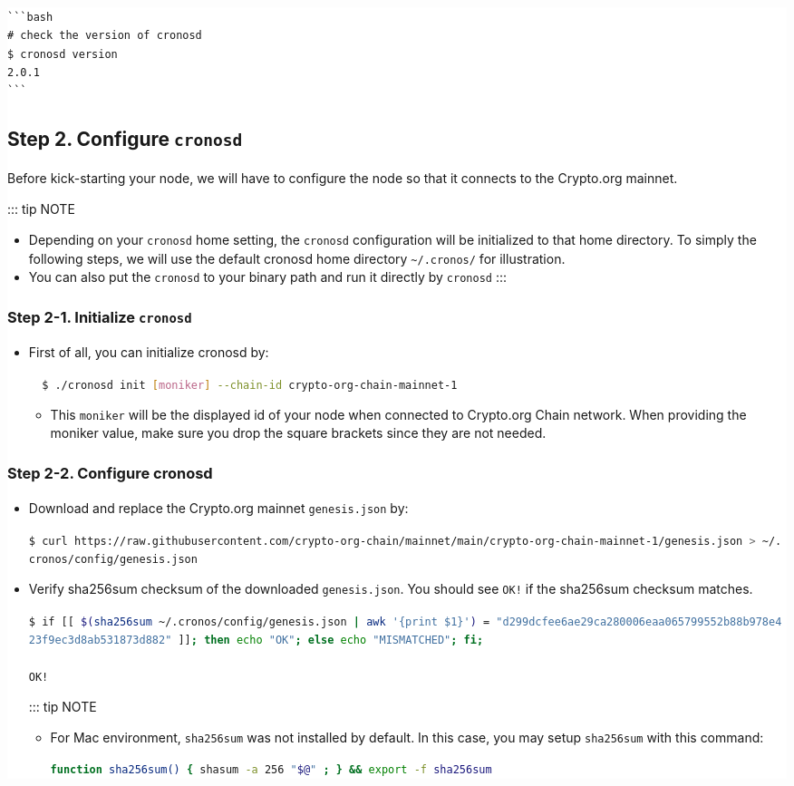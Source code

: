     ```bash
    # check the version of cronosd
    $ cronosd version
    2.0.1
    ```

## Step 2. Configure `cronosd`

Before kick-starting your node, we will have to configure the node so that it connects to the Crypto.org mainnet.

::: tip NOTE

* Depending on your `cronosd` home setting, the `cronosd` configuration will be initialized to that home directory. To simply the following steps, we will use the default cronosd home directory `~/.cronos/` for illustration.
* You can also put the `cronosd` to your binary path and run it directly by `cronosd` :::

### Step 2-1. Initialize `cronosd`

*   First of all, you can initialize cronosd by:

    ```bash
      $ ./cronosd init [moniker] --chain-id crypto-org-chain-mainnet-1
    ```

    * This `moniker` will be the displayed id of your node when connected to Crypto.org Chain network. When providing the moniker value, make sure you drop the square brackets since they are not needed.

### Step 2-2. Configure cronosd

*   Download and replace the Crypto.org mainnet `genesis.json` by:

    ```bash
    $ curl https://raw.githubusercontent.com/crypto-org-chain/mainnet/main/crypto-org-chain-mainnet-1/genesis.json > ~/.cronos/config/genesis.json
    ```
*   Verify sha256sum checksum of the downloaded `genesis.json`. You should see `OK!` if the sha256sum checksum matches.

    ```bash
    $ if [[ $(sha256sum ~/.cronos/config/genesis.json | awk '{print $1}') = "d299dcfee6ae29ca280006eaa065799552b88b978e423f9ec3d8ab531873d882" ]]; then echo "OK"; else echo "MISMATCHED"; fi;

    OK!
    ```

    ::: tip NOTE

    *   For Mac environment, `sha256sum` was not installed by default. In this case, you may setup `sha256sum` with this command:

        ```bash
        function sha256sum() { shasum -a 256 "$@" ; } && export -f sha256sum
        ```
